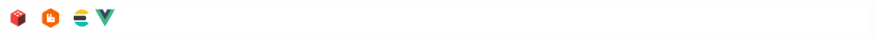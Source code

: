 <a href="https://redis.io/"><code><img height="20" src="./images/redis.png"></code></a>
<a href="https://www.rabbitmq.com/"><code><img height="20" src="./images/rabbitmq.png"></code></a>
<a href="https://www.elastic.co/cn/"><code><img height="20" src="./images/elastic.png"></code></a>
<a href="https://v3.cn.vuejs.org"><code><img height="20" src="./images/vue.png"></code></a>